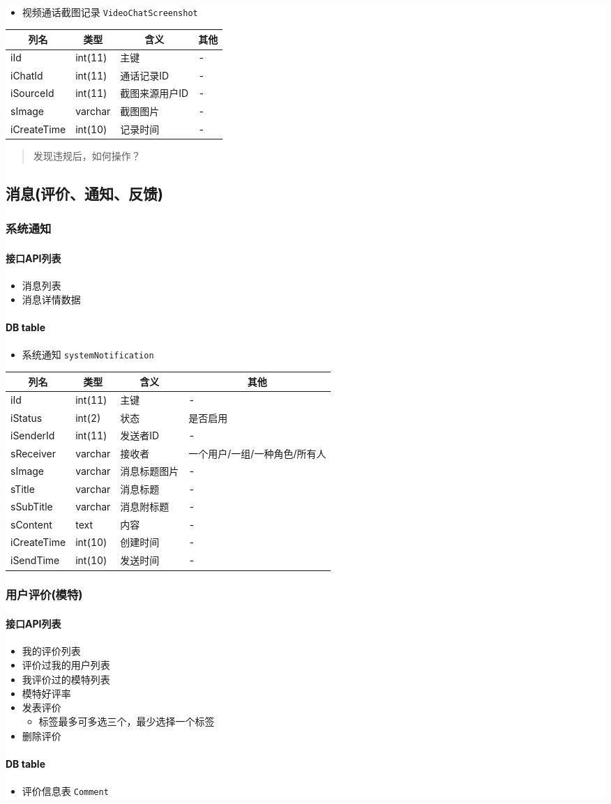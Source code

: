 - 视频通话截图记录 `VideoChatScreenshot`

列名 | 类型 | 含义 | 其他
-----|------|-----|--------------
iId | int(11) |  主键 | -
iChatId | int(11) | 通话记录ID | -
iSourceId | int(11) | 截图来源用户ID | -
sImage | varchar | 截图图片 | -
iCreateTime | int(10) | 记录时间 | -

> 发现违规后，如何操作？

## 消息(评价、通知、反馈)

### 系统通知

#### 接口API列表

- 消息列表
- 消息详情数据

#### DB table

- 系统通知 `systemNotification`

列名 | 类型 | 含义 | 其他
----|-----|-----|--------------
iId | int(11) |  主键 | -
iStatus | int(2) | 状态 | 是否启用
iSenderId | int(11) | 发送者ID | -
sReceiver | varchar | 接收者 | 一个用户/一组/一种角色/所有人
sImage | varchar| 消息标题图片 | -
sTitle | varchar| 消息标题 | -
sSubTitle | varchar| 消息附标题 | -
sContent | text | 内容 | -
iCreateTime | int(10) | 创建时间 | -
iSendTime | int(10) | 发送时间 | -

### 用户评价(模特)

#### 接口API列表

- 我的评价列表
- 评价过我的用户列表
- 我评价过的模特列表
- 模特好评率
- 发表评价
  - 标签最多可多选三个，最少选择一个标签 
- 删除评价

#### DB table

- 评价信息表 `Comment`
